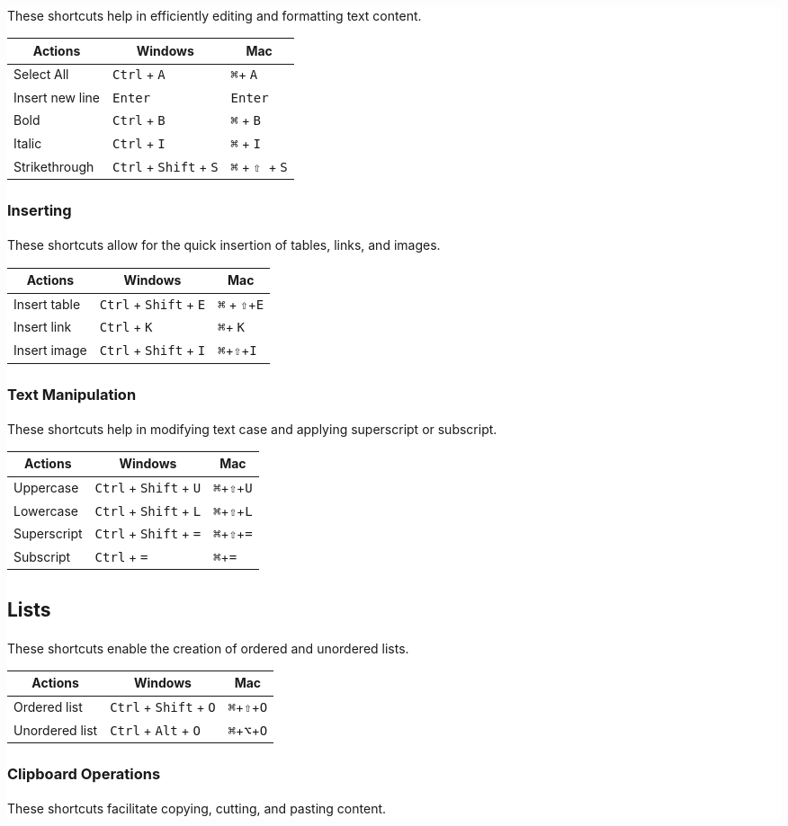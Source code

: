 These shortcuts help in efficiently editing and formatting text content.

| Actions | Windows | Mac | 
|----------------|---------| ---------|
| Select All| <kbd>Ctrl</kbd> + <kbd>A</kbd> | <kbd>⌘</kbd>+ <kbd>A</kbd> |
| Insert new line | <kbd>Enter</kbd> | <kbd>Enter</kbd> |
| Bold| <kbd>Ctrl</kbd> + <kbd>B</kbd> | <kbd>⌘</kbd> + <kbd>B</kbd> |
| Italic| <kbd>Ctrl</kbd> + <kbd>I</kbd> | <kbd>⌘</kbd> + <kbd>I</kbd> |
| Strikethrough| <kbd>Ctrl</kbd> + <kbd>Shift</kbd> + <kbd>S</kbd> | <kbd>⌘</kbd> + <kbd>⇧ </kbd>+ <kbd>S</kbd> |

### Inserting

These shortcuts allow for the quick insertion of tables, links, and images.

| Actions | Windows | Mac | 
|----------------|---------| ---------|
| Insert table| <kbd>Ctrl</kbd> + <kbd>Shift</kbd> + <kbd>E</kbd> | <kbd>⌘</kbd> + <kbd>⇧</kbd>+<kbd>E</kbd> |
| Insert link| <kbd>Ctrl</kbd> + <kbd>K</kbd> | <kbd>⌘</kbd>+ <kbd>K</kbd> |
| Insert image| <kbd>Ctrl</kbd> + <kbd>Shift</kbd> + <kbd>I</kbd> | <kbd>⌘</kbd>+<kbd>⇧</kbd>+<kbd>I</kbd> |

### Text Manipulation

These shortcuts help in modifying text case and applying superscript or subscript.

| Actions | Windows | Mac | 
|----------------|---------| ---------|
| Uppercase| <kbd>Ctrl</kbd> + <kbd>Shift</kbd> + <kbd>U</kbd> | <kbd>⌘</kbd>+<kbd>⇧</kbd>+<kbd>U</kbd> |
| Lowercase| <kbd>Ctrl</kbd> + <kbd>Shift</kbd> + <kbd>L</kbd> | <kbd>⌘</kbd>+<kbd>⇧</kbd>+<kbd>L</kbd> |
| Superscript| <kbd>Ctrl</kbd> + <kbd>Shift</kbd> + <kbd>=</kbd> | <kbd>⌘</kbd>+<kbd>⇧</kbd>+<kbd>=</kbd> |
| Subscript| <kbd>Ctrl</kbd> + <kbd>=</kbd> | <kbd>⌘</kbd>+<kbd>=</kbd> |

## Lists

These shortcuts enable the creation of ordered and unordered lists.

| Actions | Windows | Mac | 
|----------------|---------| --------- |
| Ordered list| <kbd>Ctrl</kbd> + <kbd>Shift</kbd> + <kbd>O</kbd> | <kbd>⌘</kbd>+<kbd>⇧</kbd>+<kbd>O</kbd> |
| Unordered list| <kbd>Ctrl</kbd> + <kbd>Alt</kbd> + <kbd>O</kbd> | <kbd>⌘</kbd>+<kbd>⌥</kbd>+<kbd>O</kbd> |

### Clipboard Operations

These shortcuts facilitate copying, cutting, and pasting content.
